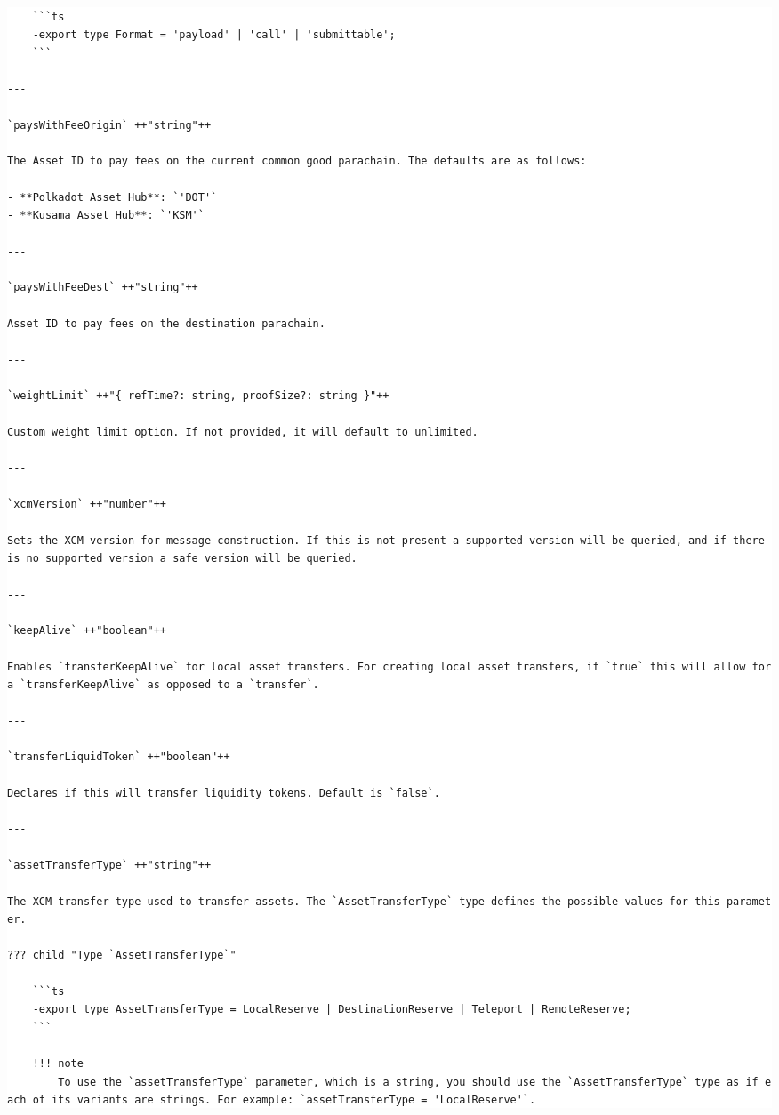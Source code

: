         ```ts
        -export type Format = 'payload' | 'call' | 'submittable';
        ```

    ---

    `paysWithFeeOrigin` ++"string"++
    
    The Asset ID to pay fees on the current common good parachain. The defaults are as follows:

    - **Polkadot Asset Hub**: `'DOT'`
    - **Kusama Asset Hub**: `'KSM'`

    ---

    `paysWithFeeDest` ++"string"++
    
    Asset ID to pay fees on the destination parachain.

    ---

    `weightLimit` ++"{ refTime?: string, proofSize?: string }"++
    
    Custom weight limit option. If not provided, it will default to unlimited.

    ---

    `xcmVersion` ++"number"++
    
    Sets the XCM version for message construction. If this is not present a supported version will be queried, and if there is no supported version a safe version will be queried.

    ---

    `keepAlive` ++"boolean"++
    
    Enables `transferKeepAlive` for local asset transfers. For creating local asset transfers, if `true` this will allow for a `transferKeepAlive` as opposed to a `transfer`.

    ---

    `transferLiquidToken` ++"boolean"++
    
    Declares if this will transfer liquidity tokens. Default is `false`.

    ---

    `assetTransferType` ++"string"++
    
    The XCM transfer type used to transfer assets. The `AssetTransferType` type defines the possible values for this parameter.

    ??? child "Type `AssetTransferType`"

        ```ts
        -export type AssetTransferType = LocalReserve | DestinationReserve | Teleport | RemoteReserve;
        ```
        
        !!! note
            To use the `assetTransferType` parameter, which is a string, you should use the `AssetTransferType` type as if each of its variants are strings. For example: `assetTransferType = 'LocalReserve'`.
